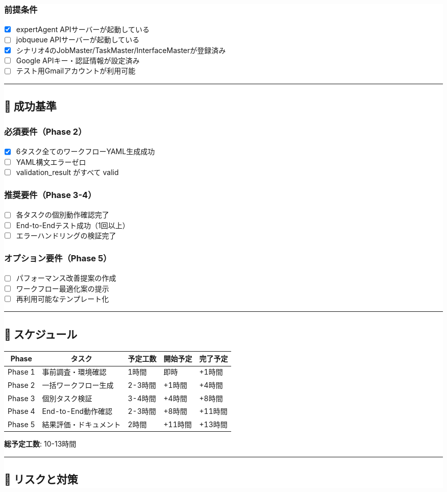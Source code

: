### 前提条件

- [x] expertAgent APIサーバーが起動している
- [ ] jobqueue APIサーバーが起動している
- [x] シナリオ4のJobMaster/TaskMaster/InterfaceMasterが登録済み
- [ ] Google APIキー・認証情報が設定済み
- [ ] テスト用Gmailアカウントが利用可能

---

## 🎯 成功基準

### 必須要件（Phase 2）

- [x] 6タスク全てのワークフローYAML生成成功
- [ ] YAML構文エラーゼロ
- [ ] validation_result がすべて valid

### 推奨要件（Phase 3-4）

- [ ] 各タスクの個別動作確認完了
- [ ] End-to-Endテスト成功（1回以上）
- [ ] エラーハンドリングの検証完了

### オプション要件（Phase 5）

- [ ] パフォーマンス改善提案の作成
- [ ] ワークフロー最適化案の提示
- [ ] 再利用可能なテンプレート化

---

## 📅 スケジュール

| Phase | タスク | 予定工数 | 開始予定 | 完了予定 |
|-------|-------|---------|---------|---------|
| Phase 1 | 事前調査・環境確認 | 1時間 | 即時 | +1時間 |
| Phase 2 | 一括ワークフロー生成 | 2-3時間 | +1時間 | +4時間 |
| Phase 3 | 個別タスク検証 | 3-4時間 | +4時間 | +8時間 |
| Phase 4 | End-to-End動作確認 | 2-3時間 | +8時間 | +11時間 |
| Phase 5 | 結果評価・ドキュメント | 2時間 | +11時間 | +13時間 |

**総予定工数**: 10-13時間

---

## 🔄 リスクと対策
